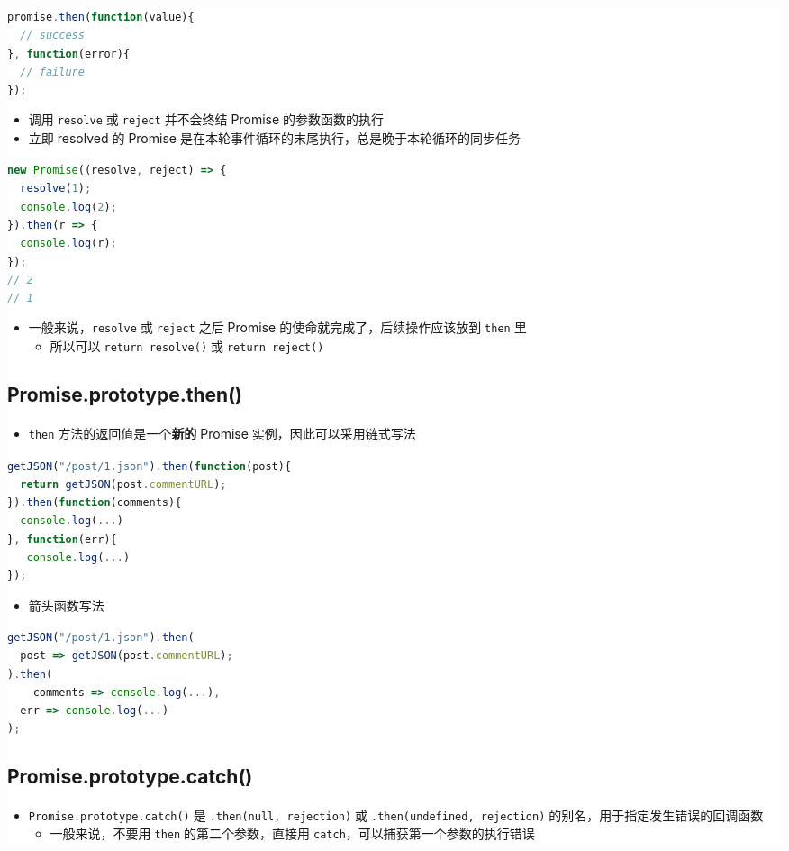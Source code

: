 ```js
promise.then(function(value){
  // success
}, function(error){
  // failure
});
```

* 调用 `resolve` 或 `reject` 并不会终结 Promise 的参数函数的执行
* 立即 resolved 的 Promise 是在本轮事件循环的末尾执行，总是晚于本轮循环的同步任务

```js
new Promise((resolve, reject) => {
  resolve(1);
  console.log(2);
}).then(r => {
  console.log(r);
});
// 2
// 1
```

* 一般来说，`resolve` 或 `reject` 之后 Promise 的使命就完成了，后续操作应该放到 `then` 里
	* 所以可以 `return resolve()` 或 `return reject()` 

## Promise.prototype.then()

* `then` 方法的返回值是一个**新的** Promise 实例，因此可以采用链式写法

```js
getJSON("/post/1.json").then(function(post){
  return getJSON(post.commentURL);
}).then(function(comments){
  console.log(...)
}, function(err){
   console.log(...)
});
```

* 箭头函数写法

```js
getJSON("/post/1.json").then(
  post => getJSON(post.commentURL);
).then(
	comments => console.log(...),
  err => console.log(...)
);
```

## Promise.prototype.catch()

* `Promise.prototype.catch()` 是 `.then(null, rejection)` 或 `.then(undefined, rejection)` 的别名，用于指定发生错误的回调函数
	* 一般来说，不要用 `then` 的第二个参数，直接用 `catch`，可以捕获第一个参数的执行错误
